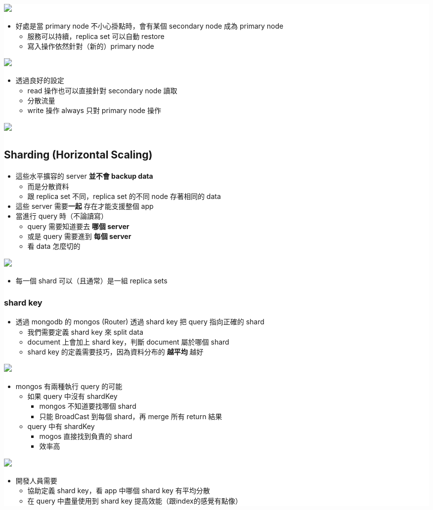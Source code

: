 
![](https://i.imgur.com/HNXiNcn.png)


- 好處是當 primary node 不小心掛點時，會有某個 secondary node 成為 primary node
    - 服務可以持續，replica set 可以自動 restore
    - 寫入操作依然針對（新的）primary node

![](https://i.imgur.com/TL98p42.png)


- 透過良好的設定
    - read 操作也可以直接針對 secondary node 讀取
    - 分散流量
    - write 操作 always 只對 primary node 操作

![](https://i.imgur.com/R7pvIDZ.png)

## Sharding (Horizontal Scaling)
- 這些水平擴容的 server **並不會 backup data**
    - 而是分散資料
    - 跟 replica set 不同，replica set 的不同 node 存著相同的 data
- 這些 server 需要**一起** 存在才能支援整個 app
- 當進行 query 時（不論讀寫）
    - query 需要知道要去 **哪個 server**
    - 或是 query 需要進到 **每個 server**
    - 看 data 怎麼切的


![](https://i.imgur.com/Ou82KlU.png)

- 每一個 shard 可以（且通常）是一組 replica sets
### shard key
- 透過 mongodb 的 mongos (Router) 透過 shard key 把 query 指向正確的 shard
    - 我們需要定義 shard key 來 split data
    - document 上會加上 shard key，判斷 document 屬於哪個 shard
    - shard key 的定義需要技巧，因為資料分布的 **越平均** 越好

![](https://i.imgur.com/FvTUPDa.png)

- mongos 有兩種執行 query 的可能
    - 如果 query 中沒有 shardKey
        - mongos 不知道要找哪個 shard
        - 只能 BroadCast 到每個 shard，再 merge 所有 return 結果
    - query 中有 shardKey
        - mogos 直接找到負責的 shard
        - 效率高

![](https://i.imgur.com/dhOCHmu.png)

- 開發人員需要
    - 協助定義 shard key，看 app 中哪個 shard key 有平均分散
    - 在 query 中盡量使用到 shard key 提高效能（跟index的感覺有點像）
